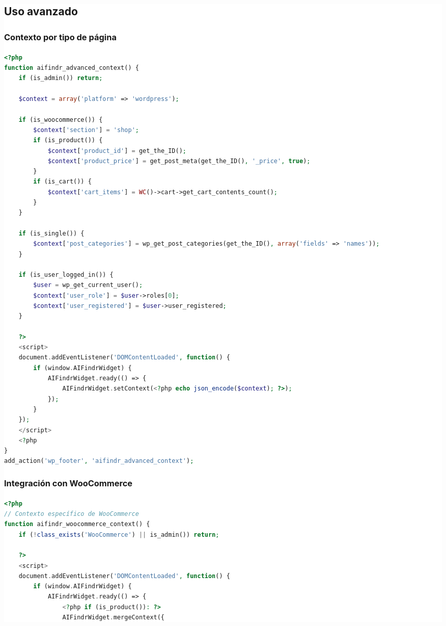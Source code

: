 ## Uso avanzado

### Contexto por tipo de página

```php
<?php
function aifindr_advanced_context() {
    if (is_admin()) return;
    
    $context = array('platform' => 'wordpress');
    
    if (is_woocommerce()) {
        $context['section'] = 'shop';
        if (is_product()) {
            $context['product_id'] = get_the_ID();
            $context['product_price'] = get_post_meta(get_the_ID(), '_price', true);
        }
        if (is_cart()) {
            $context['cart_items'] = WC()->cart->get_cart_contents_count();
        }
    }
    
    if (is_single()) {
        $context['post_categories'] = wp_get_post_categories(get_the_ID(), array('fields' => 'names'));
    }
    
    if (is_user_logged_in()) {
        $user = wp_get_current_user();
        $context['user_role'] = $user->roles[0];
        $context['user_registered'] = $user->user_registered;
    }
    
    ?>
    <script>
    document.addEventListener('DOMContentLoaded', function() {
        if (window.AIFindrWidget) {
            AIFindrWidget.ready(() => {
                AIFindrWidget.setContext(<?php echo json_encode($context); ?>);
            });
        }
    });
    </script>
    <?php
}
add_action('wp_footer', 'aifindr_advanced_context');
```

### Integración con WooCommerce

```php
<?php
// Contexto específico de WooCommerce
function aifindr_woocommerce_context() {
    if (!class_exists('WooCommerce') || is_admin()) return;
    
    ?>
    <script>
    document.addEventListener('DOMContentLoaded', function() {
        if (window.AIFindrWidget) {
            AIFindrWidget.ready(() => {
                <?php if (is_product()): ?>
                AIFindrWidget.mergeContext({
```